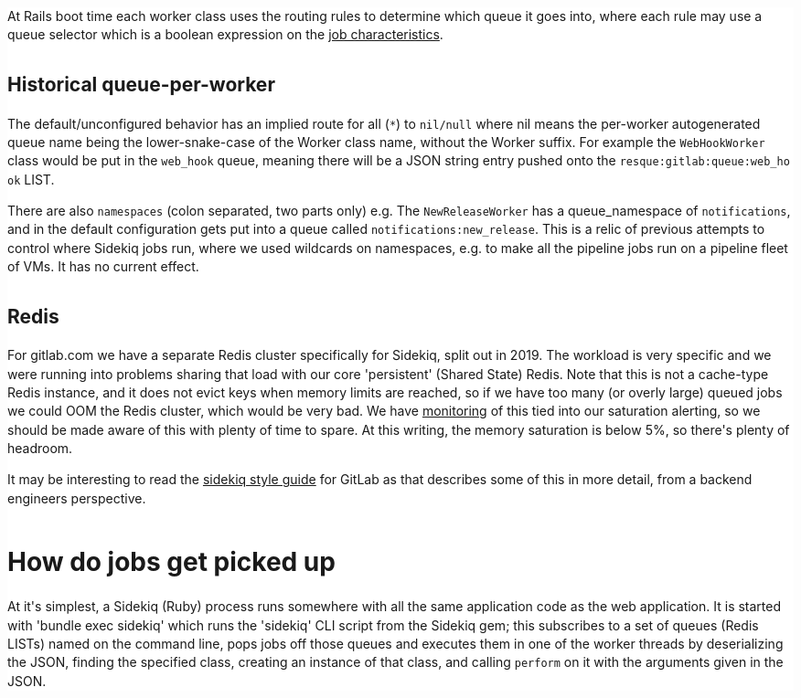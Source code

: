 At Rails boot time each worker class uses the routing rules to determine which queue it goes into, where each rule may use a queue
selector which is a boolean expression on the [job characteristics](#job-characteristics).

## Historical queue-per-worker

The default/unconfigured behavior has an implied route for all (`*`) to `nil/null` where nil means the per-worker autogenerated
queue name being the lower-snake-case of the Worker class name, without the Worker suffix. For example the `WebHookWorker` class would
be put in the `web_hook` queue, meaning there will be a JSON string entry pushed onto the `resque:gitlab:queue:web_hook` LIST.

There are also `namespaces` (colon separated, two parts only) e.g. The `NewReleaseWorker` has a queue\_namespace of
`notifications`, and in the default configuration gets put into a queue called `notifications:new_release`. This is a relic of previous
attempts to control where Sidekiq jobs run, where we used wildcards on namespaces, e.g. to make all the pipeline jobs
run on a pipeline fleet of VMs. It has no current effect.

## Redis

For gitlab.com we have a separate Redis cluster specifically for Sidekiq, split out in 2019. The workload is very
specific and we were running into problems sharing that load with our core 'persistent' (Shared State) Redis. Note
that this is not a cache-type Redis instance, and it does not evict keys when memory limits are reached, so if we have
too many (or overly large) queued jobs we could OOM the Redis cluster, which would be very bad. We have
[monitoring](https://dashboards.gitlab.net/d/alerts-sat_redis_memory/alerts-redis_memory-saturation-detail?orgId=1&var-PROMETHEUS_DS=Global&var-environment=gprd&var-type=redis-sidekiq&var-stage=main)
of this tied into our saturation alerting, so we should be made aware of this with plenty of time to spare. At this
writing, the memory saturation is below 5%, so there's plenty of headroom.

It may be interesting to read the [sidekiq style guide](https://docs.gitlab.com/ee/development/sidekiq/)
for GitLab as that describes some of this in more detail, from a backend engineers perspective.

# How do jobs get picked up

At it's simplest, a Sidekiq (Ruby) process runs somewhere with all the same application code as the web
application. It is started with 'bundle exec sidekiq' which runs the 'sidekiq' CLI script from the Sidekiq gem; this
subscribes to a set of queues (Redis LISTs) named on the command line, pops jobs off those queues and executes them in
one of the worker threads by deserializing the JSON, finding the specified class, creating an instance of that class,
and calling `perform` on it with the arguments given in the JSON.
